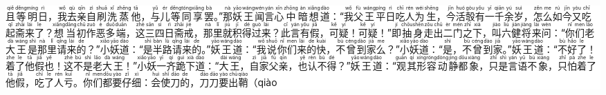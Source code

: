 <ruby>且<rt>qiě</rt></ruby><ruby>等<rt>děng</rt></ruby><ruby>明<rt>míng</rt></ruby><ruby>日<rt>rì</rt></ruby>，<ruby>我<rt>wǒ</rt></ruby><ruby>去<rt>qù</rt></ruby><ruby>亲<rt>qīn</rt></ruby><ruby>自<rt>zì</rt></ruby><ruby>刷<rt>shuā</rt></ruby><ruby>洗<rt>xǐ</rt></ruby><ruby>蒸<rt>zhēng</rt></ruby><ruby>他<rt>tā</rt></ruby>，<ruby>与<rt>yǔ</rt></ruby><ruby>儿<rt>ér</rt></ruby><ruby>等<rt>děng</rt></ruby><ruby>同<rt>tóng</rt></ruby><ruby>享<rt>xiǎng</rt></ruby><ruby>罢<rt>bà</rt></ruby>。”<ruby>那<rt>nà</rt></ruby><ruby>妖<rt>yāo</rt></ruby><ruby>王<rt>wáng</rt></ruby><ruby>闻<rt>wén</rt></ruby><ruby>言<rt>yán</rt></ruby><ruby>心<rt>xīn</rt></ruby><ruby>中<rt>zhōng</rt></ruby><ruby>暗<rt>àn</rt></ruby><ruby>想<rt>xiǎng</rt></ruby><ruby>道<rt>dào</rt></ruby>：“<ruby>我<rt>wǒ</rt></ruby><ruby>父<rt>fù</rt></ruby><ruby>王<rt>wáng</rt></ruby><ruby>平<rt>píng</rt></ruby><ruby>日<rt>rì</rt></ruby><ruby>吃<rt>chī</rt></ruby><ruby>人<rt>rén</rt></ruby><ruby>为<rt>wéi</rt></ruby><ruby>生<rt>shēng</rt></ruby>，<ruby>今<rt>jīn</rt></ruby><ruby>活<rt>huó</rt></ruby><ruby>彀<rt>gòu</rt></ruby><ruby>有<rt>yǒu</rt></ruby><ruby>一<rt>yī</rt></ruby><ruby>千<rt>qiān</rt></ruby><ruby>余<rt>yú</rt></ruby><ruby>岁<rt>suì</rt></ruby>，<ruby>怎<rt>zěn</rt></ruby><ruby>么<rt>me</rt></ruby><ruby>如<rt>rú</rt></ruby><ruby>今<rt>jīn</rt></ruby><ruby>又<rt>yòu</rt></ruby><ruby>吃<rt>chī</rt></ruby><ruby>起<rt>qǐ</rt></ruby><ruby>斋<rt>zhāi</rt></ruby><ruby>来<rt>lái</rt></ruby><ruby>了<rt>le</rt></ruby>？<ruby>想<rt>xiǎng</rt></ruby><ruby>当<rt>dāng</rt></ruby><ruby>初<rt>chū</rt></ruby><ruby>作<rt>zuò</rt></ruby><ruby>恶<rt>è</rt></ruby><ruby>多<rt>duō</rt></ruby><ruby>端<rt>duān</rt></ruby>，<ruby>这<rt>zhè</rt></ruby><ruby>三<rt>sān</rt></ruby><ruby>四<rt>sì</rt></ruby><ruby>日<rt>rì</rt></ruby><ruby>斋<rt>zhāi</rt></ruby><ruby>戒<rt>jiè</rt></ruby>，<ruby>那<rt>nà</rt></ruby><ruby>里<rt>lǐ</rt></ruby><ruby>就<rt>jiù</rt></ruby><ruby>积<rt>jī</rt></ruby><ruby>得<rt>dé</rt></ruby><ruby>过<rt>guò</rt></ruby><ruby>来<rt>lái</rt></ruby>？<ruby>此<rt>cǐ</rt></ruby><ruby>言<rt>yán</rt></ruby><ruby>有<rt>yǒu</rt></ruby><ruby>假<rt>jiǎ</rt></ruby>，<ruby>可<rt>kě</rt></ruby><ruby>疑<rt>yí</rt></ruby>！<ruby>可<rt>kě</rt></ruby><ruby>疑<rt>yí</rt></ruby>！”<ruby>即<rt>jí</rt></ruby><ruby>抽<rt>chōu</rt></ruby><ruby>身<rt>shēn</rt></ruby><ruby>走<rt>zǒu</rt></ruby><ruby>出<rt>chū</rt></ruby><ruby>二<rt>èr</rt></ruby><ruby>门<rt>mén</rt></ruby><ruby>之<rt>zhī</rt></ruby><ruby>下<rt>xià</rt></ruby>，<ruby>叫<rt>jiào</rt></ruby><ruby>六<rt>liù</rt></ruby><ruby>健<rt>jiàn</rt></ruby><ruby>将<rt>jiàng</rt></ruby><ruby>来<rt>lái</rt></ruby><ruby>问<rt>wèn</rt></ruby>：“<ruby>你<rt>nǐ</rt></ruby><ruby>们<rt>men</rt></ruby><ruby>老<rt>lǎo</rt></ruby><ruby>大<rt>dà</rt></ruby><ruby>王<rt>wáng</rt></ruby><ruby>是<rt>shì</rt></ruby><ruby>那<rt>nà</rt></ruby><ruby>里<rt>lǐ</rt></ruby><ruby>请<rt>qǐng</rt></ruby><ruby>来<rt>lái</rt></ruby><ruby>的<rt>de</rt></ruby>？”<ruby>小<rt>xiǎo</rt></ruby><ruby>妖<rt>yāo</rt></ruby><ruby>道<rt>dào</rt></ruby>：“<ruby>是<rt>shì</rt></ruby><ruby>半<rt>bàn</rt></ruby><ruby>路<rt>lù</rt></ruby><ruby>请<rt>qǐng</rt></ruby><ruby>来<rt>lái</rt></ruby><ruby>的<rt>de</rt></ruby>。”<ruby>妖<rt>yāo</rt></ruby><ruby>王<rt>wáng</rt></ruby><ruby>道<rt>dào</rt></ruby>：“<ruby>我<rt>wǒ</rt></ruby><ruby>说<rt>shuō</rt></ruby><ruby>你<rt>nǐ</rt></ruby><ruby>们<rt>men</rt></ruby><ruby>来<rt>lái</rt></ruby><ruby>的<rt>de</rt></ruby><ruby>快<rt>kuài</rt></ruby>，<ruby>不<rt>bù</rt></ruby><ruby>曾<rt>céng</rt></ruby><ruby>到<rt>dào</rt></ruby><ruby>家<rt>jiā</rt></ruby><ruby>么<rt>me</rt></ruby>？”<ruby>小<rt>xiǎo</rt></ruby><ruby>妖<rt>yāo</rt></ruby><ruby>道<rt>dào</rt></ruby>：“<ruby>是<rt>shì</rt></ruby>，<ruby>不<rt>bù</rt></ruby><ruby>曾<rt>céng</rt></ruby><ruby>到<rt>dào</rt></ruby><ruby>家<rt>jiā</rt></ruby>。”<ruby>妖<rt>yāo</rt></ruby><ruby>王<rt>wáng</rt></ruby><ruby>道<rt>dào</rt></ruby>：“<ruby>不<rt>bù</rt></ruby><ruby>好<rt>hǎo</rt></ruby><ruby>了<rt>le</rt></ruby>！<ruby>着<rt>zhe</rt></ruby><ruby>了<rt>le</rt></ruby><ruby>他<rt>tā</rt></ruby><ruby>假<rt>jiǎ</rt></ruby><ruby>也<rt>yě</rt></ruby>！<ruby>这<rt>zhè</rt></ruby><ruby>不<rt>bú</rt></ruby><ruby>是<rt>shì</rt></ruby><ruby>老<rt>lǎo</rt></ruby><ruby>大<rt>dà</rt></ruby><ruby>王<rt>wáng</rt></ruby>！”<ruby>小<rt>xiǎo</rt></ruby><ruby>妖<rt>yāo</rt></ruby><ruby>一<rt>yī</rt></ruby><ruby>齐<rt>qí</rt></ruby><ruby>跪<rt>guì</rt></ruby><ruby>下<rt>xià</rt></ruby><ruby>道<rt>dào</rt></ruby>：“<ruby>大<rt>dài</rt></ruby><ruby>王<rt>wáng</rt></ruby>，<ruby>自<rt>zì</rt></ruby><ruby>家<rt>jiā</rt></ruby><ruby>父<rt>fù</rt></ruby><ruby>亲<rt>qīn</rt></ruby>，<ruby>也<rt>yě</rt></ruby><ruby>认<rt>rèn</rt></ruby><ruby>不<rt>bù</rt></ruby><ruby>得<rt>dé</rt></ruby>？”<ruby>妖<rt>yāo</rt></ruby><ruby>王<rt>wáng</rt></ruby><ruby>道<rt>dào</rt></ruby>：“<ruby>观<rt>guān</rt></ruby><ruby>其<rt>qí</rt></ruby><ruby>形<rt>xíng</rt></ruby><ruby>容<rt>róng</rt></ruby><ruby>动<rt>dòng</rt></ruby><ruby>静<rt>jìng</rt></ruby><ruby>都<rt>dōu</rt></ruby><ruby>象<rt>xiàng</rt></ruby>，<ruby>只<rt>zhǐ</rt></ruby><ruby>是<rt>shì</rt></ruby><ruby>言<rt>yán</rt></ruby><ruby>语<rt>yǔ</rt></ruby><ruby>不<rt>bù</rt></ruby><ruby>象<rt>xiàng</rt></ruby>，<ruby>只<rt>zhǐ</rt></ruby><ruby>怕<rt>pà</rt></ruby><ruby>着<rt>zhe</rt></ruby><ruby>了<rt>le</rt></ruby><ruby>他<rt>tā</rt></ruby><ruby>假<rt>jiǎ</rt></ruby>，<ruby>吃<rt>chī</rt></ruby><ruby>了<rt>le</rt></ruby><ruby>人<rt>rén</rt></ruby><ruby>亏<rt>kuī</rt></ruby>。<ruby>你<rt>nǐ</rt></ruby><ruby>们<rt>men</rt></ruby><ruby>都<rt>dōu</rt></ruby><ruby>要<rt>yào</rt></ruby><ruby>仔<rt>zǐ</rt></ruby><ruby>细<rt>xì</rt></ruby>：<ruby>会<rt>huì</rt></ruby><ruby>使<rt>shǐ</rt></ruby><ruby>刀<rt>dāo</rt></ruby><ruby>的<rt>de</rt></ruby>，<ruby>刀<rt>dāo</rt></ruby><ruby>刀<rt>dāo</rt></ruby><ruby>要<rt>yào</rt></ruby><ruby>出<rt>chū</rt></ruby><ruby>鞘<rt>qiào</rt></ruby>（qiào